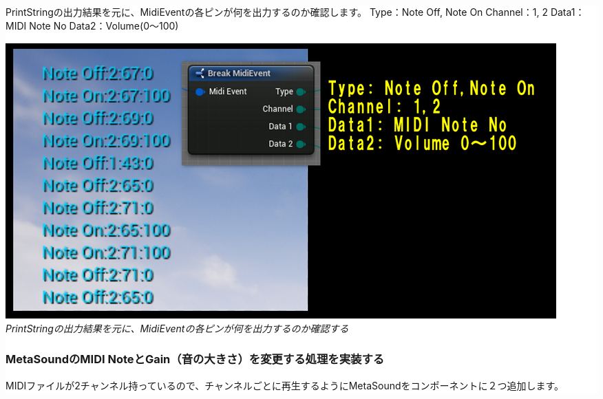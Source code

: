 PrintStringの出力結果を元に、MidiEventの各ピンが何を出力するのか確認します。
Type：Note Off, Note On
Channel：1, 2
Data1：MIDI Note No
Data2：Volume(0～100)

![](/images/books/ue5_metasound_createsound/chapter06_unreal_midi_plugin/2022-02-20-22-32-04.png)
*PrintStringの出力結果を元に、MidiEventの各ピンが何を出力するのか確認する*

### MetaSoundのMIDI NoteとGain（音の大きさ）を変更する処理を実装する

MIDIファイルが2チャンネル持っているので、チャンネルごとに再生するようにMetaSoundをコンポーネントに２つ追加します。
